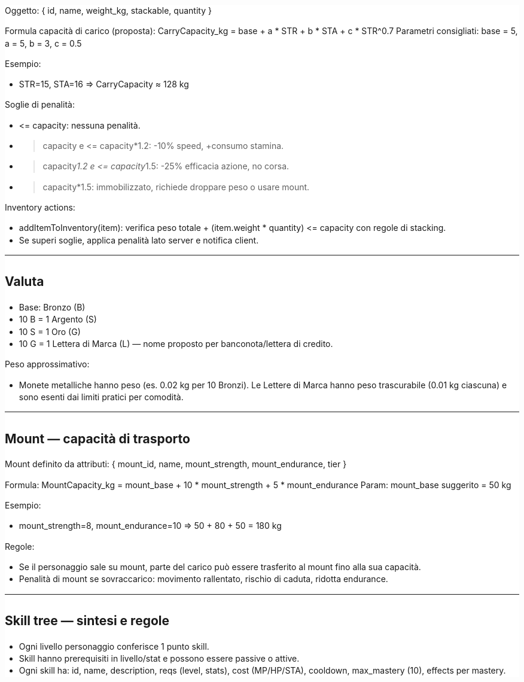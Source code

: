 Oggetto: { id, name, weight_kg, stackable, quantity }

Formula capacità di carico (proposta):
CarryCapacity_kg = base + a * STR + b * STA + c * STR^0.7
Parametri consigliati: base = 5, a = 5, b = 3, c = 0.5

Esempio:
- STR=15, STA=16 => CarryCapacity ≈ 128 kg

Soglie di penalità:
- <= capacity: nessuna penalità.
- > capacity e <= capacity*1.2: -10% speed, +consumo stamina.
- > capacity*1.2 e <= capacity*1.5: -25% efficacia azione, no corsa.
- > capacity*1.5: immobilizzato, richiede droppare peso o usare mount.

Inventory actions:
- addItemToInventory(item): verifica peso totale + (item.weight * quantity) <= capacity con regole di stacking.
- Se superi soglie, applica penalità lato server e notifica client.

---

## Valuta
- Base: Bronzo (B)
- 10 B = 1 Argento (S)
- 10 S = 1 Oro (G)
- 10 G = 1 Lettera di Marca (L) — nome proposto per banconota/lettera di credito.

Peso approssimativo:
- Monete metalliche hanno peso (es. 0.02 kg per 10 Bronzi). Le Lettere di Marca hanno peso trascurabile (0.01 kg ciascuna) e sono esenti dai limiti pratici per comodità.

---

## Mount — capacità di trasporto
Mount definito da attributi: { mount_id, name, mount_strength, mount_endurance, tier }

Formula:
MountCapacity_kg = mount_base + 10 * mount_strength + 5 * mount_endurance
Param: mount_base suggerito = 50 kg

Esempio:
- mount_strength=8, mount_endurance=10 => 50 + 80 + 50 = 180 kg

Regole:
- Se il personaggio sale su mount, parte del carico può essere trasferito al mount fino alla sua capacità.
- Penalità di mount se sovraccarico: movimento rallentato, rischio di caduta, ridotta endurance.

---

## Skill tree — sintesi e regole
- Ogni livello personaggio conferisce 1 punto skill.
- Skill hanno prerequisiti in livello/stat e possono essere passive o attive.
- Ogni skill ha: id, name, description, reqs (level, stats), cost (MP/HP/STA), cooldown, max_mastery (10), effects per mastery.
